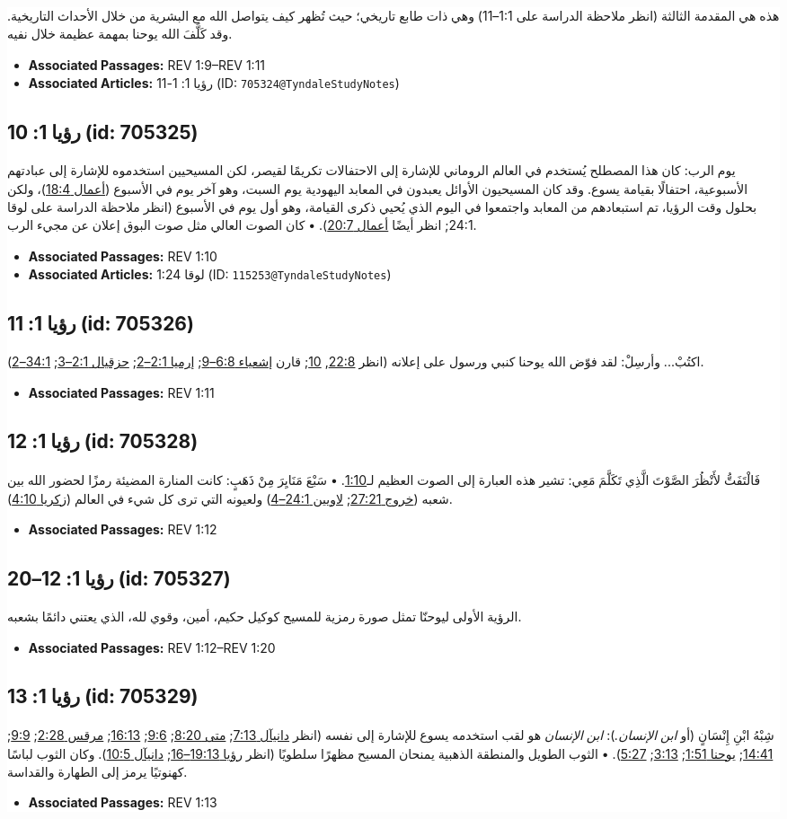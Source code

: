 هذه هي المقدمة الثالثة (انظر ملاحظة الدراسة على 1:1–11) وهي ذات طابع تاريخي؛ حيث تُظهر كيف يتواصل الله مع البشرية من خلال الأحداث التاريخية. وقد كَلَّفَ الله يوحنا بمهمة عظيمة خلال نفيه.

* **Associated Passages:** REV 1:9–REV 1:11
* **Associated Articles:** رؤيا 1: 1-11 (ID: `705324@TyndaleStudyNotes`)

## رؤيا 1: 10 (id: 705325)

يوم الرب: كان هذا المصطلح يُستخدم في العالم الروماني للإشارة إلى الاحتفالات تكريمًا لقيصر، لكن المسيحيين استخدموه للإشارة إلى عبادتهم الأسبوعية، احتفالًا بقيامة يسوع. وقد كان المسيحيون الأوائل يعبدون في المعابد اليهودية يوم السبت، وهو آخر يوم في الأسبوع ([أعمال 18:4](https://ref.ly/Acts18:4))، ولكن بحلول وقت الرؤيا، تم استبعادهم من المعابد واجتمعوا في اليوم الذي يُحيي ذكرى القيامة، وهو أول يوم في الأسبوع (انظر ملاحظة الدراسة على لوقا 24:1; انظر أيضًا [أعمال 20:7](https://ref.ly/Acts20:7)). • كان الصوت العالي مثل صوت البوق إعلان عن مجيء الرب.

* **Associated Passages:** REV 1:10
* **Associated Articles:** لوقا 1:24 (ID: `115253@TyndaleStudyNotes`)

## رؤيا 1: 11 (id: 705326)

اكتُبْ... وأرسِلْ: لقد فوّض الله يوحنا كنبي ورسول على إعلانه (انظر [22:8](https://ref.ly/Rev22:8), [10](https://ref.ly/Rev22:10); قارن [إشعياء 6:8–9](https://ref.ly/Isa6:8-Isa6:9); [إرميا 2:1–2](https://ref.ly/Jer2:1-Jer2:2); [حزقيال 2:1–3](https://ref.ly/Ezek2:1-Ezek2:3); [34:1–2](https://ref.ly/Ezek34:1-Ezek34:2)).

* **Associated Passages:** REV 1:11

## رؤيا 1: 12 (id: 705328)

فَالْتَفَتُّ لأَنْظُرَ الصَّوْتَ الَّذِي تَكَلَّمَ مَعِي: تشير هذه العبارة إلى الصوت العظيم لـ[1:10](https://ref.ly/Rev1:10). • سَبْعَ مَنَايِرَ مِنْ ذَهَبٍ: كانت المنارة المضيئة رمزًا لحضور الله بين شعبه ([خروج 27:21](https://ref.ly/Exod27:21); [لاويين 24:1–4](https://ref.ly/Lev24:1-Lev24:4)) ولعيونه التي ترى كل شيء في العالم ([زكريا 4:10](https://ref.ly/Zech4:10)).

* **Associated Passages:** REV 1:12

## رؤيا 1: 12–20 (id: 705327)

الرؤية الأولى ليوحنّا تمثل صورة رمزية للمسيح كوكيل حكيم، أمين، وقوي لله، الذي يعتني دائمًا بشعبه.

* **Associated Passages:** REV 1:12–REV 1:20

## رؤيا 1: 13 (id: 705329)

 شِبْهُ ابْنِ إِنْسَانٍ (أو *ابن الإنسان.*): *ابن الإنسان* هو لقب استخدمه يسوع للإشارة إلى نفسه (انظر [دانيآل 7:13](https://ref.ly/Dan7:13); [متى 8:20](https://ref.ly/Matt8:20); [9:6](https://ref.ly/Matt9:6); [16:13](https://ref.ly/Matt16:13); [مرقس 2:28](https://ref.ly/Mark2:28); [9:9](https://ref.ly/Mark9:9); [14:41](https://ref.ly/Mark14:41); [يوحنا 1:51](https://ref.ly/John1:51); [3:13](https://ref.ly/John3:13); [5:27](https://ref.ly/John5:27)). • الثوب الطويل والمنطقة الذهبية يمنحان المسيح مظهرًا سلطويًا (انظر [رؤيا 19:13–16](https://ref.ly/Rev19:13-Rev19:16); [دانيآل 10:5](https://ref.ly/Dan10:5)). وكان الثوب لباسًا كهنوتيًا يرمز إلى الطهارة والقداسة.

* **Associated Passages:** REV 1:13
